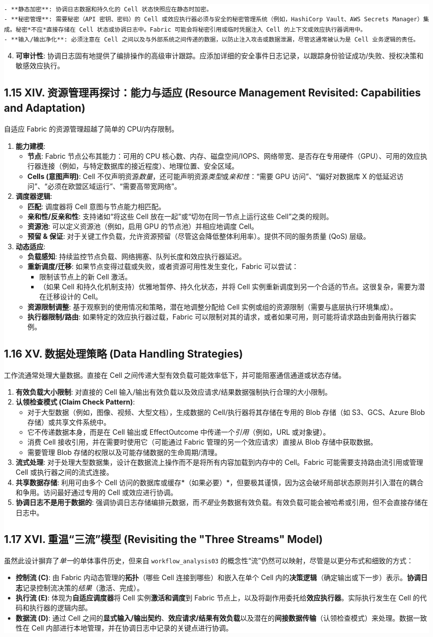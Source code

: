     - **静态加密**: 协调日志数据和持久化的 Cell 状态快照应在静态时加密。
    - **秘密管理**: 需要秘密（API 密钥、密码）的 Cell 或效应执行器必须与安全的秘密管理系统（例如，HashiCorp Vault、AWS Secrets Manager）集成。秘密*不应*直接存储在 Cell 状态或协调日志中。Fabric 可能会将秘密引用或临时凭据注入 Cell 的上下文或效应执行器调用中。
    - **输入/输出净化**: 必须注意在 Cell 之间以及与外部系统之间传递的数据，以防止注入攻击或数据泄漏，尽管这通常被认为是 Cell 业务逻辑的责任。
4. **可审计性**: 协调日志固有地提供了编排操作的高级审计跟踪。应添加详细的安全事件日志记录，以跟踪身份验证成功/失败、授权决策和敏感效应执行。

## 1.15 XIV. 资源管理再探讨：能力与适应 (Resource Management Revisited: Capabilities and Adaptation)

自适应 Fabric 的资源管理超越了简单的 CPU/内存限制。

1. **能力建模**:
    - **节点**: Fabric 节点公布其能力：可用的 CPU 核心数、内存、磁盘空间/IOPS、网络带宽、是否存在专用硬件（GPU）、可用的效应执行器连接（例如，与特定数据库的接近程度）、地理位置、安全区域。
    - **Cells (意图声明)**: Cell 不仅声明资源*数量*，还可能声明资源*类型*或*亲和性*：“需要 GPU 访问”、“偏好对数据库 X 的低延迟访问”、“必须在欧盟区域运行”、“需要高带宽网络”。
2. **调度器逻辑**:
    - **匹配**: 调度器将 Cell 意图与节点能力相匹配。
    - **亲和性/反亲和性**: 支持诸如“将这些 Cell 放在一起”或“切勿在同一节点上运行这些 Cell”之类的规则。
    - **资源池**: 可以定义资源池（例如，启用 GPU 的节点池）并相应地调度 Cell。
    - **预留 & 保证**: 对于关键工作负载，允许资源预留（尽管这会降低整体利用率）。提供不同的服务质量 (QoS) 层级。
3. **动态适应**:
    - **负载感知**: 持续监控节点负载、网络拥塞、队列长度和效应执行器延迟。
    - **重新调度/迁移**: 如果节点变得过载或失败，或者资源可用性发生变化，Fabric 可以尝试：
        - 限制该节点上的新 Cell 激活。
        - （如果 Cell 和持久化机制支持）优雅地暂停、持久化状态，并将 Cell 实例重新调度到另一个合适的节点。这很复杂，需要为潜在迁移设计的 Cell。
    - **资源限制调整**: 基于观察到的使用情况和策略，潜在地调整分配给 Cell 实例或组的资源限制（需要与底层执行环境集成）。
    - **执行器限制/路由**: 如果特定的效应执行器过载，Fabric 可以限制对其的请求，或者如果可用，则可能将请求路由到备用执行器实例。

## 1.16 XV. 数据处理策略 (Data Handling Strategies)

工作流通常处理大量数据。直接在 Cell 之间传递大型有效负载可能效率低下，并可能阻塞通信通道或状态存储。

1. **有效负载大小限制**: 对直接的 Cell 输入/输出有效负载以及效应请求/结果数据强制执行合理的大小限制。
2. **认领检查模式 (Claim Check Pattern)**:
    - 对于大型数据（例如，图像、视频、大型文档），生成数据的 Cell/执行器将其存储在专用的 Blob 存储（如 S3、GCS、Azure Blob 存储）或共享文件系统中。
    - 它不传递数据本身，而是在 Cell 输出或 EffectOutcome 中传递一个*引用*（例如，URL 或对象键）。
    - 消费 Cell 接收引用，并在需要时使用它（可能通过 Fabric 管理的另一个效应请求）直接从 Blob 存储中获取数据。
    - 需要管理 Blob 存储的权限以及可能存储数据的生命周期/清理。
3. **流式处理**: 对于处理大型数据集，设计在数据流上操作而不是将所有内容加载到内存中的 Cell。Fabric 可能需要支持路由流引用或管理 Cell 或执行器之间的流式连接。
4. **共享数据存储**: 利用可由多个 Cell 访问的数据库或缓存*（如果必要）*，但要极其谨慎，因为这会破坏局部状态原则并引入潜在的耦合和争用。访问最好通过专用的 Cell 或效应进行协调。
5. **协调日志不是用于数据的**: 强调协调日志存储编排元数据，而*不是*业务数据有效负载。有效负载可能会被哈希或引用，但不会直接存储在日志中。

## 1.17 XVI. 重温“三流”模型 (Revisiting the "Three Streams" Model)

虽然此设计摒弃了*单一*的单体事件历史，但来自 `workflow_analysis03` 的概念性“流”仍然可以映射，尽管是以更分布式和细致的方式：

- **控制流 (C)**: 由 Fabric 内动态管理的**拓扑**（哪些 Cell 连接到哪些）和嵌入在单个 Cell 内的**决策逻辑**（确定输出或下一步）表示。**协调日志**记录控制流决策的*结果*（激活、完成）。
- **执行流 (E)**: 体现为**自适应调度器**将 Cell 实例**激活和调度**到 Fabric 节点上，以及将副作用委托给**效应执行器**。实际执行发生在 Cell 的代码和执行器的逻辑内部。
- **数据流 (D)**: 通过 Cell 之间的**显式输入/输出契约**、**效应请求/结果有效负载**以及潜在的**间接数据传输**（认领检查模式）来处理。数据一致性在 Cell 内部进行本地管理，并在协调日志中记录的关键点进行协调。

